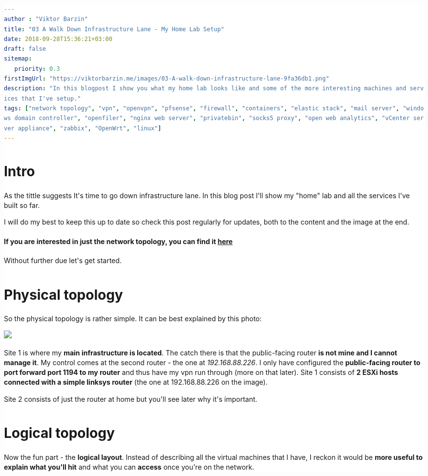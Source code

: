 ```yaml
---
author : "Viktor Barzin"
title: "03 A Walk Down Infrastructure Lane - My Home Lab Setup"
date: 2018-09-28T15:36:21+03:00
draft: false
sitemap:
   priority: 0.3
firstImgUrl: "https://viktorbarzin.me/images/03-A-walk-down-infrastructure-lane-9fa36db1.png"
description: "In this blogpost I show you what my home lab looks like and some of the more interesting machines and services that I've setup."
tags: ["network topology", "vpn", "openvpn", "pfsense", "firewall", "containers", "elastic stack", "mail server", "windows domain controller", "openfiler", "nginx web server", "privatebin", "socks5 proxy", "open web analytics", "vCenter server appliance", "zabbix", "OpenWrt", "linux"]
---
```


# Intro

As the tittle suggests It's time to go down infrastructure lane. In this blog post
I'll show my "home" lab and all the services I've built so far.

I will do my best to keep this up to date so check this post regularly for updates, both to the content and the image at the end.
#### If you are interested in just the network topology, you can find it [here](/images/net-topology.png)

Without further due let's get started.

# Physical topology

So the physical topology is rather simple. It can be best explained by this photo:

![](/images/03-A-walk-down-infrastructure-lane-9fa36db1.png)

Site 1 is where my **main infrastructure is located**. The catch there is that the public-facing router
**is not mine and I cannot manage it**. My control comes at the second router - the one at *192.168.88.226*. I only have configured the **public-facing router to port forward port 1194 to my router** and thus have my vpn run through (more on that later).
Site 1 consists of **2 ESXi hosts connected with a simple linksys router** (the one at 192.168.88.226 on the image).

Site 2 consists of just the router at home but you'll see later why it's important.

# Logical topology

Now the fun part - the **logical layout**. Instead of describing all the virtual machines that I have,
I reckon it would be **more useful to explain what you'll hit** and what you can **access** once you're on the network.
